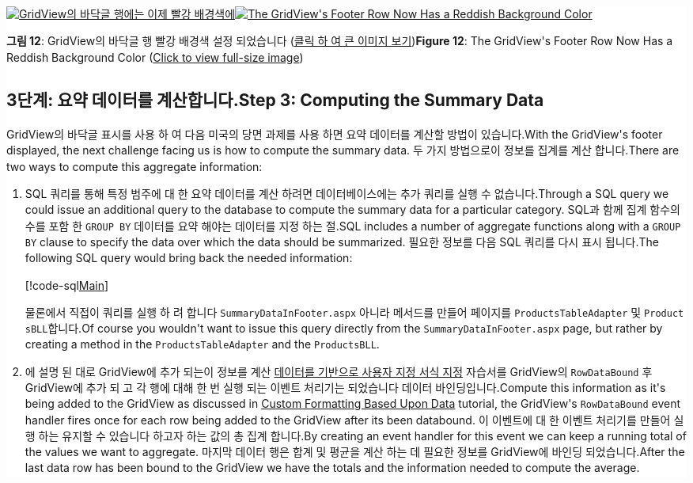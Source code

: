 <span data-ttu-id="cc8f1-185">[![GridView의 바닥글 행에는 이제 빨강 배경색에](displaying-summary-information-in-the-gridview-s-footer-vb/_static/image35.png)](displaying-summary-information-in-the-gridview-s-footer-vb/_static/image34.png)</span><span class="sxs-lookup"><span data-stu-id="cc8f1-185">[![The GridView's Footer Row Now Has a Reddish Background Color](displaying-summary-information-in-the-gridview-s-footer-vb/_static/image35.png)](displaying-summary-information-in-the-gridview-s-footer-vb/_static/image34.png)</span></span>

<span data-ttu-id="cc8f1-186">**그림 12**: GridView의 바닥글 행 빨강 배경색 설정 되었습니다 ([클릭 하 여 큰 이미지 보기](displaying-summary-information-in-the-gridview-s-footer-vb/_static/image36.png))</span><span class="sxs-lookup"><span data-stu-id="cc8f1-186">**Figure 12**: The GridView's Footer Row Now Has a Reddish Background Color ([Click to view full-size image](displaying-summary-information-in-the-gridview-s-footer-vb/_static/image36.png))</span></span>


## <a name="step-3-computing-the-summary-data"></a><span data-ttu-id="cc8f1-187">3단계: 요약 데이터를 계산합니다.</span><span class="sxs-lookup"><span data-stu-id="cc8f1-187">Step 3: Computing the Summary Data</span></span>

<span data-ttu-id="cc8f1-188">GridView의 바닥글 표시를 사용 하 여 다음 미국의 당면 과제를 사용 하면 요약 데이터를 계산할 방법이 있습니다.</span><span class="sxs-lookup"><span data-stu-id="cc8f1-188">With the GridView's footer displayed, the next challenge facing us is how to compute the summary data.</span></span> <span data-ttu-id="cc8f1-189">두 가지 방법으로이 정보를 집계를 계산 합니다.</span><span class="sxs-lookup"><span data-stu-id="cc8f1-189">There are two ways to compute this aggregate information:</span></span>

1. <span data-ttu-id="cc8f1-190">SQL 쿼리를 통해 특정 범주에 대 한 요약 데이터를 계산 하려면 데이터베이스에는 추가 쿼리를 실행 수 없습니다.</span><span class="sxs-lookup"><span data-stu-id="cc8f1-190">Through a SQL query we could issue an additional query to the database to compute the summary data for a particular category.</span></span> <span data-ttu-id="cc8f1-191">SQL과 함께 집계 함수의 수를 포함 한 `GROUP BY` 데이터를 요약 해야는 데이터를 지정 하는 절.</span><span class="sxs-lookup"><span data-stu-id="cc8f1-191">SQL includes a number of aggregate functions along with a `GROUP BY` clause to specify the data over which the data should be summarized.</span></span> <span data-ttu-id="cc8f1-192">필요한 정보를 다음 SQL 쿼리를 다시 표시 됩니다.</span><span class="sxs-lookup"><span data-stu-id="cc8f1-192">The following SQL query would bring back the needed information:</span></span>  

    [!code-sql[Main](displaying-summary-information-in-the-gridview-s-footer-vb/samples/sample4.sql)]

    <span data-ttu-id="cc8f1-193">물론에서 직접이 쿼리를 실행 하 려 합니다 `SummaryDataInFooter.aspx` 아니라 메서드를 만들어 페이지를 `ProductsTableAdapter` 및 `ProductsBLL`합니다.</span><span class="sxs-lookup"><span data-stu-id="cc8f1-193">Of course you wouldn't want to issue this query directly from the `SummaryDataInFooter.aspx` page, but rather by creating a method in the `ProductsTableAdapter` and the `ProductsBLL`.</span></span>
2. <span data-ttu-id="cc8f1-194">에 설명 된 대로 GridView에 추가 되는이 정보를 계산 [데이터를 기반으로 사용자 지정 서식 지정](custom-formatting-based-upon-data-cs.md) 자습서를 GridView의 `RowDataBound` 후 GridView에 추가 되 고 각 행에 대해 한 번 실행 되는 이벤트 처리기는 되었습니다 데이터 바인딩입니다.</span><span class="sxs-lookup"><span data-stu-id="cc8f1-194">Compute this information as it's being added to the GridView as discussed in [Custom Formatting Based Upon Data](custom-formatting-based-upon-data-cs.md) tutorial, the GridView's `RowDataBound` event handler fires once for each row being added to the GridView after its been databound.</span></span> <span data-ttu-id="cc8f1-195">이 이벤트에 대 한 이벤트 처리기를 만들어 실행 하는 유지할 수 있습니다 하고자 하는 값의 총 집계 합니다.</span><span class="sxs-lookup"><span data-stu-id="cc8f1-195">By creating an event handler for this event we can keep a running total of the values we want to aggregate.</span></span> <span data-ttu-id="cc8f1-196">마지막 데이터 행은 합계 및 평균을 계산 하는 데 필요한 정보를 GridView에 바인딩 되었습니다.</span><span class="sxs-lookup"><span data-stu-id="cc8f1-196">After the last data row has been bound to the GridView we have the totals and the information needed to compute the average.</span></span>

